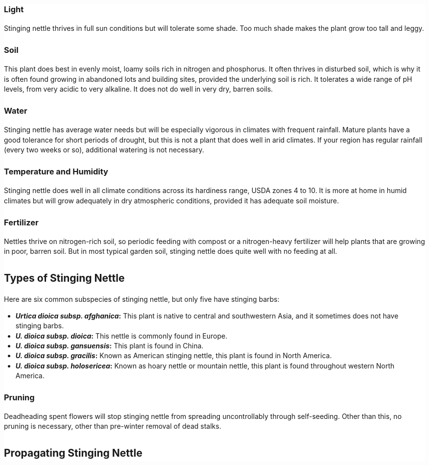 
### Light

Stinging nettle thrives in full sun conditions but will tolerate some shade. Too much shade makes the plant grow too tall and leggy.

### Soil

This plant does best in evenly moist, loamy soils rich in nitrogen and phosphorus. It often thrives in disturbed soil, which is why it is often found growing in abandoned lots and building sites, provided the underlying soil is rich. It tolerates a wide range of pH levels, from very acidic to very alkaline. It does not do well in very dry, barren soils.

### Water

Stinging nettle has average water needs but will be especially vigorous in climates with frequent rainfall. Mature plants have a good tolerance for short periods of drought, but this is not a plant that does well in arid climates. If your region has regular rainfall (every two weeks or so), additional watering is not necessary.

### Temperature and Humidity

Stinging nettle does well in all climate conditions across its hardiness range, USDA zones 4 to 10. It is more at home in humid climates but will grow adequately in dry atmospheric conditions, provided it has adequate soil moisture.

### Fertilizer

Nettles thrive on nitrogen-rich soil, so periodic feeding with compost or a nitrogen-heavy fertilizer will help plants that are growing in poor, barren soil. But in most typical garden soil, stinging nettle does quite well with no feeding at all.

## Types of Stinging Nettle

Here are six common subspecies of stinging nettle, but only five have stinging barbs:

-   **_Urtica dioica subsp. afghanica_:** This plant is native to central and southwestern Asia, and it sometimes does not have stinging barbs. 
-   **_U. dioica subsp. dioica_:** This nettle is commonly found in Europe.
-   **_U. dioica subsp. gansuensis_:** This plant is found in China.
-   **_U. dioica subsp. gracilis_:** Known as American stinging nettle, this plant is found in North America.
-   **_U. dioica subsp. holosericea_:** Known as hoary nettle or mountain nettle, this plant is found throughout western North America. 

### Pruning

Deadheading spent flowers will stop stinging nettle from spreading uncontrollably through self-seeding. Other than this, no pruning is necessary, other than pre-winter removal of dead stalks.

## Propagating Stinging Nettle
